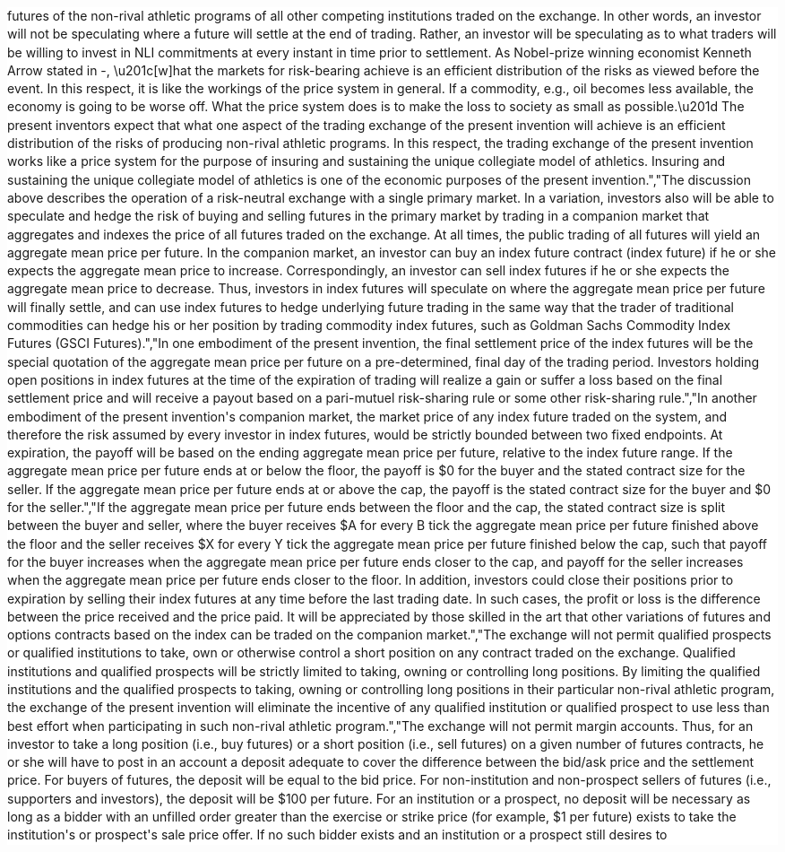 futures of the non-rival athletic programs of all other competing institutions traded on the exchange. In other words, an investor will not be speculating where a future will settle at the end of trading. Rather, an investor will be speculating as to what traders will be willing to invest in NLI commitments at every instant in time prior to settlement. As Nobel-prize winning economist Kenneth Arrow stated in -, \u201c[w]hat the markets for risk-bearing achieve is an efficient distribution of the risks as viewed before the event. In this respect, it is like the workings of the price system in general. If a commodity, e.g., oil becomes less available, the economy is going to be worse off. What the price system does is to make the loss to society as small as possible.\u201d The present inventors expect that what one aspect of the trading exchange of the present invention will achieve is an efficient distribution of the risks of producing non-rival athletic programs. In this respect, the trading exchange of the present invention works like a price system for the purpose of insuring and sustaining the unique collegiate model of athletics. Insuring and sustaining the unique collegiate model of athletics is one of the economic purposes of the present invention.","The discussion above describes the operation of a risk-neutral exchange with a single primary market. In a variation, investors also will be able to speculate and hedge the risk of buying and selling futures in the primary market by trading in a companion market that aggregates and indexes the price of all futures traded on the exchange. At all times, the public trading of all futures will yield an aggregate mean price per future. In the companion market, an investor can buy an index future contract (index future) if he or she expects the aggregate mean price to increase. Correspondingly, an investor can sell index futures if he or she expects the aggregate mean price to decrease. Thus, investors in index futures will speculate on where the aggregate mean price per future will finally settle, and can use index futures to hedge underlying future trading in the same way that the trader of traditional commodities can hedge his or her position by trading commodity index futures, such as Goldman Sachs Commodity Index Futures (GSCI Futures).","In one embodiment of the present invention, the final settlement price of the index futures will be the special quotation of the aggregate mean price per future on a pre-determined, final day of the trading period. Investors holding open positions in index futures at the time of the expiration of trading will realize a gain or suffer a loss based on the final settlement price and will receive a payout based on a pari-mutuel risk-sharing rule or some other risk-sharing rule.","In another embodiment of the present invention's companion market, the market price of any index future traded on the system, and therefore the risk assumed by every investor in index futures, would be strictly bounded between two fixed endpoints. At expiration, the payoff will be based on the ending aggregate mean price per future, relative to the index future range. If the aggregate mean price per future ends at or below the floor, the payoff is $0 for the buyer and the stated contract size for the seller. If the aggregate mean price per future ends at or above the cap, the payoff is the stated contract size for the buyer and $0 for the seller.","If the aggregate mean price per future ends between the floor and the cap, the stated contract size is split between the buyer and seller, where the buyer receives $A for every B tick the aggregate mean price per future finished above the floor and the seller receives $X for every Y tick the aggregate mean price per future finished below the cap, such that payoff for the buyer increases when the aggregate mean price per future ends closer to the cap, and payoff for the seller increases when the aggregate mean price per future ends closer to the floor. In addition, investors could close their positions prior to expiration by selling their index futures at any time before the last trading date. In such cases, the profit or loss is the difference between the price received and the price paid. It will be appreciated by those skilled in the art that other variations of futures and options contracts based on the index can be traded on the companion market.","The exchange will not permit qualified prospects or qualified institutions to take, own or otherwise control a short position on any contract traded on the exchange. Qualified institutions and qualified prospects will be strictly limited to taking, owning or controlling long positions. By limiting the qualified institutions and the qualified prospects to taking, owning or controlling long positions in their particular non-rival athletic program, the exchange of the present invention will eliminate the incentive of any qualified institution or qualified prospect to use less than best effort when participating in such non-rival athletic program.","The exchange will not permit margin accounts. Thus, for an investor to take a long position (i.e., buy futures) or a short position (i.e., sell futures) on a given number of futures contracts, he or she will have to post in an account a deposit adequate to cover the difference between the bid\/ask price and the settlement price. For buyers of futures, the deposit will be equal to the bid price. For non-institution and non-prospect sellers of futures (i.e., supporters and investors), the deposit will be $100 per future. For an institution or a prospect, no deposit will be necessary as long as a bidder with an unfilled order greater than the exercise or strike price (for example, $1 per future) exists to take the institution's or prospect's sale price offer. If no such bidder exists and an institution or a prospect still desires to